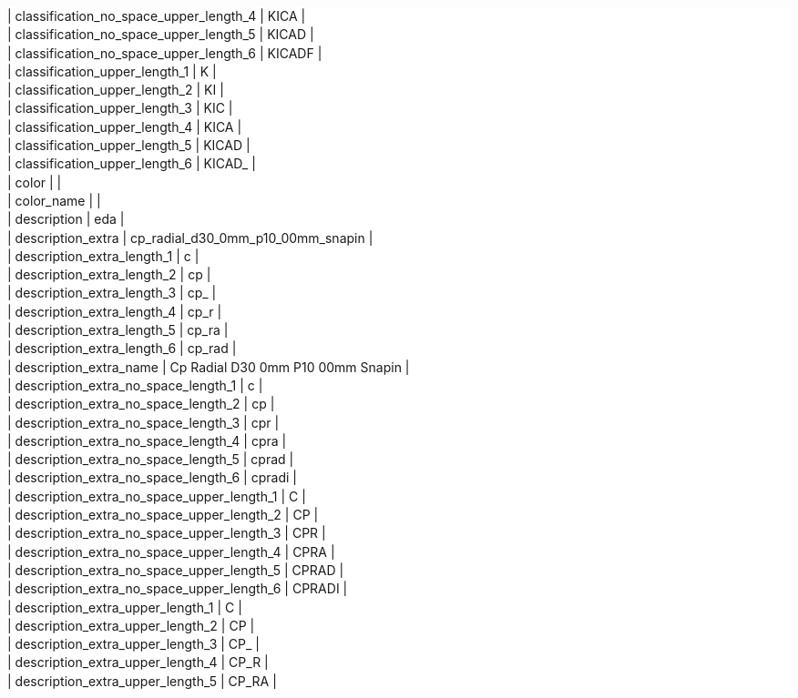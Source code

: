 | classification_no_space_upper_length_4 | KICA |  
| classification_no_space_upper_length_5 | KICAD |  
| classification_no_space_upper_length_6 | KICADF |  
| classification_upper_length_1 | K |  
| classification_upper_length_2 | KI |  
| classification_upper_length_3 | KIC |  
| classification_upper_length_4 | KICA |  
| classification_upper_length_5 | KICAD |  
| classification_upper_length_6 | KICAD_ |  
| color |  |  
| color_name |  |  
| description | eda |  
| description_extra | cp_radial_d30_0mm_p10_00mm_snapin |  
| description_extra_length_1 | c |  
| description_extra_length_2 | cp |  
| description_extra_length_3 | cp_ |  
| description_extra_length_4 | cp_r |  
| description_extra_length_5 | cp_ra |  
| description_extra_length_6 | cp_rad |  
| description_extra_name | Cp Radial D30 0mm P10 00mm Snapin |  
| description_extra_no_space_length_1 | c |  
| description_extra_no_space_length_2 | cp |  
| description_extra_no_space_length_3 | cpr |  
| description_extra_no_space_length_4 | cpra |  
| description_extra_no_space_length_5 | cprad |  
| description_extra_no_space_length_6 | cpradi |  
| description_extra_no_space_upper_length_1 | C |  
| description_extra_no_space_upper_length_2 | CP |  
| description_extra_no_space_upper_length_3 | CPR |  
| description_extra_no_space_upper_length_4 | CPRA |  
| description_extra_no_space_upper_length_5 | CPRAD |  
| description_extra_no_space_upper_length_6 | CPRADI |  
| description_extra_upper_length_1 | C |  
| description_extra_upper_length_2 | CP |  
| description_extra_upper_length_3 | CP_ |  
| description_extra_upper_length_4 | CP_R |  
| description_extra_upper_length_5 | CP_RA |  